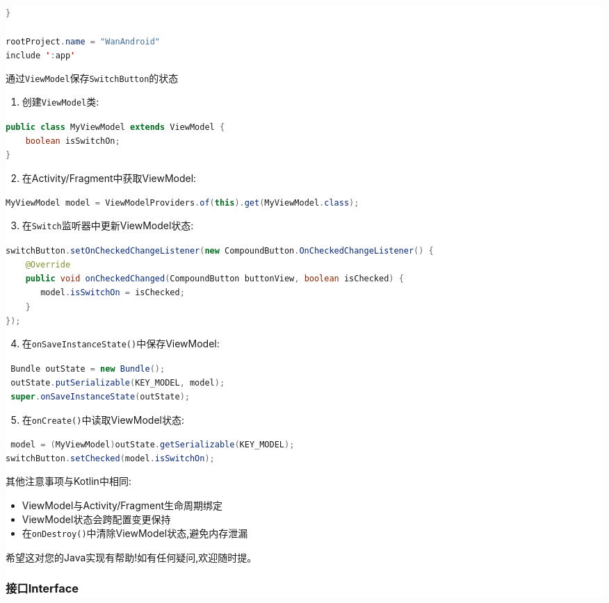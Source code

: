 ```java
}

rootProject.name = "WanAndroid"
include ':app'
```

通过`ViewModel`保存`SwitchButton`的状态

1. 创建`ViewModel`类:
```java
public class MyViewModel extends ViewModel {
    boolean isSwitchOn;
}
```

2. 在Activity/Fragment中获取ViewModel:
```java
MyViewModel model = ViewModelProviders.of(this).get(MyViewModel.class);
```

3. 在`Switch`监听器中更新ViewModel状态:
```java
switchButton.setOnCheckedChangeListener(new CompoundButton.OnCheckedChangeListener() {
    @Override
    public void onCheckedChanged(CompoundButton buttonView, boolean isChecked) {
       model.isSwitchOn = isChecked;
    }
});    
```

4. 在`onSaveInstanceState()`中保存ViewModel:
```java
 Bundle outState = new Bundle();  
 outState.putSerializable(KEY_MODEL, model);
 super.onSaveInstanceState(outState);
```

5. 在`onCreate()`中读取ViewModel状态:
```java
 model = (MyViewModel)outState.getSerializable(KEY_MODEL);
switchButton.setChecked(model.isSwitchOn); 
```

其他注意事项与Kotlin中相同:

- ViewModel与Activity/Fragment生命周期绑定
- ViewModel状态会跨配置变更保持
- 在`onDestroy()`中清除ViewModel状态,避免内存泄漏

希望这对您的Java实现有帮助!如有任何疑问,欢迎随时提。





### 接口Interface


